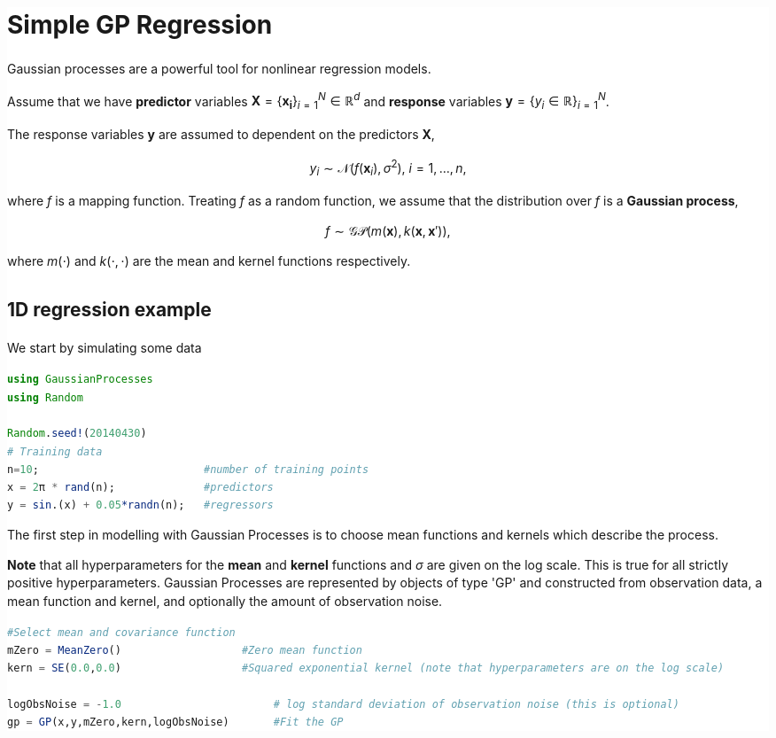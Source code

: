 # Simple GP Regression 

Gaussian processes are a powerful tool for nonlinear regression models. 

Assume that we have **predictor** variables $\mathbf{X} = \{\mathbf{x_i}\}_{i=1}^N \in \mathbb{R}^d$ and **response** variables $\mathbf{y}=\{y_i \in \mathbb{R}\}_{i=1}^N$.

The response variables $\mathbf{y}$ are assumed to dependent on the predictors $\mathbf{X}$,

```math
y_i \sim \mathcal{N}(f(\mathbf{x}_i),\sigma^2), \ i=1,\ldots,n,  
```

where $f$ is a mapping function. Treating $f$ as a random function, we assume that the distribution over $f$ is a **Gaussian process**,
```math
f \sim \mathcal{GP}(m(\mathbf{x}),k(\mathbf{x},\mathbf{x}')),
```
where $m(\cdot)$ and $k(\cdot,\cdot)$ are the mean and kernel functions respectively.

## 1D regression example

We start by simulating some data


```julia
using GaussianProcesses
using Random

Random.seed!(20140430)
# Training data
n=10;                          #number of training points
x = 2π * rand(n);              #predictors
y = sin.(x) + 0.05*randn(n);   #regressors
```

The first step in modelling with Gaussian Processes is to choose mean functions and kernels which describe the process. 

**Note** that all hyperparameters for the **mean** and **kernel** functions and $\sigma$ are given on the log scale. This is true for all strictly positive hyperparameters. Gaussian Processes are represented by objects of type 'GP' and constructed from observation data, a mean function and kernel, and optionally the amount of observation noise.


```julia
#Select mean and covariance function
mZero = MeanZero()                   #Zero mean function
kern = SE(0.0,0.0)                   #Squared exponential kernel (note that hyperparameters are on the log scale)

logObsNoise = -1.0                        # log standard deviation of observation noise (this is optional)
gp = GP(x,y,mZero,kern,logObsNoise)       #Fit the GP
```
